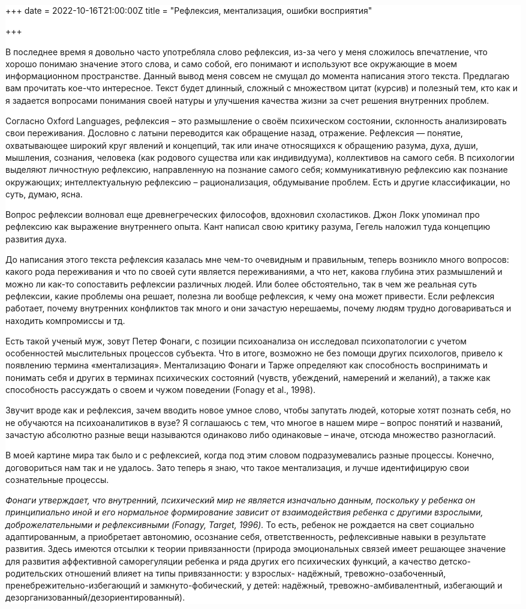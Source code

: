 +++
date = 2022-10-16T21:00:00Z
title = "Рефлексия, ментализация, ошибки восприятия"

+++

В последнее время я довольно часто употребляла слово рефлексия, из-за чего у меня сложилось впечатление, что хорошо понимаю значение этого слова, и само собой, его понимают и используют все окружающие в моем информационном пространстве. Данный вывод меня совсем не смущал до момента написания этого текста. Предлагаю вам прочитать кое-что интересное. Текст будет длинный, сложный с множеством цитат (курсив) и полезный тем, кто как и я задается вопросами понимания своей натуры и улучшения качества жизни за счет решения внутренних проблем.

Согласно Oxford Languages, рефлексия – это размышление о своём психическом состоянии, склонность анализировать свои переживания. Дословно с латыни переводится как обращение назад, отражение. Рефлексия — понятие, охватывающее широкий круг явлений и концепций, так или иначе относящихся к обращению разума, духа, души, мышления, сознания, человека (как родового существа или как индивидуума), коллективов на самого себя. В психологии выделяют личностную рефлексию, направленную на познание самого себя; коммуникативную рефлексию как познание окружающих; интеллектуальную рефлексию – рационализация, обдумывание проблем. Есть и другие классификации, но суть, думаю, ясна.

Вопрос рефлексии волновал еще древнегреческих философов, вдохновил схоластиков. Джон Локк упоминал про рефлексию как выражение внутреннего опыта. Кант написал свою критику разума, Гегель наложил туда концепцию развития духа.

До написания этого текста рефлексия казалась мне чем-то очевидным и правильным, теперь возникло много вопросов: какого рода переживания и что по своей сути является переживаниями, а что нет, какова глубина этих размышлений и можно ли как-то сопоставить рефлексии различных людей. Или более обстоятельно, так в чем же реальная суть рефлексии, какие проблемы она решает, полезна ли вообще рефлексия, к чему она может привести. Если рефлексия работает, почему внутренних конфликтов так много и они зачастую нерешаемы, почему людям трудно договариваться и находить компромиссы и тд.

Есть такой ученый муж, зовут Петер Фонаги, с позиции психоанализа он исследовал психопатологии с учетом особенностей мыслительных процессов субъекта. Что в итоге, возможно не без помощи других психологов, привело к появлению термина «ментализация». Ментализацию Фонаги и Тарже определяют как способность воспринимать и понимать себя и других в терминах психических состояний (чувств, убеждений, намерений и желаний), а также как способность рассуждать о своем и чужом поведении (Fonagy et al., 1998).

Звучит вроде как и рефлексия, зачем вводить новое умное слово, чтобы запутать людей, которые хотят познать себя, но не обучаются на психоаналитиков в вузе? Я соглашаюсь с тем, что многое в нашем мире – вопрос понятий и названий, зачастую абсолютно разные вещи называются одинаково либо одинаковые – иначе, отсюда множество разногласий.

В моей картине мира так было и с рефлексией, когда под этим словом подразумевались разные процессы. Конечно, договориться нам так и не удалось. Зато теперь я знаю, что такое ментализация, и лучше идентифицирую свои сознательные процессы.

_Фонаги утверждает, что внутренний, психический мир не является изначально данным, поскольку у ребенка он принципиально иной и его нормальное формирование зависит от взаимодействия ребенка с другими взрослыми, доброжелательными и рефлексивными (Fonagy, Target, 1996)._ То есть, ребенок не рождается на свет социально адаптированным, а приобретает автономию, осознание себя, ответственность, рефлексивные навыки в результате развития. Здесь имеются отсылки к теории привязанности (природа эмоциональных связей имеет решающее значение для развития аффективной саморегуляции ребенка и ряда других его психических функций, а качество детско-родительских отношений влияет на типы привязанности: у взрослых- надёжный, тревожно-озабоченный, пренебрежительно-избегающий и замкнуто-фобический, у детей: надёжный, тревожно-амбивалентный, избегающий и дезорганизованный/дезориентированный).
